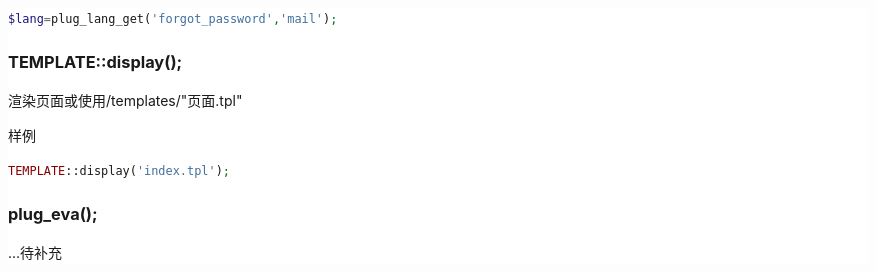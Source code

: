 ```php
$lang=plug_lang_get('forgot_password','mail');
```



### TEMPLATE::display();

渲染页面或使用/templates/"页面.tpl"

样例

```php
TEMPLATE::display('index.tpl');
```



### plug_eva();

...待补充